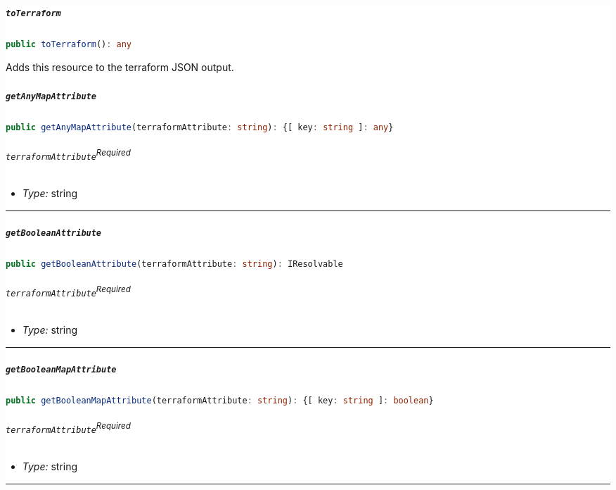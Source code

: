 ##### `toTerraform` <a name="toTerraform" id="@cdktf/provider-github.dataGithubApp.DataGithubApp.toTerraform"></a>

```typescript
public toTerraform(): any
```

Adds this resource to the terraform JSON output.

##### `getAnyMapAttribute` <a name="getAnyMapAttribute" id="@cdktf/provider-github.dataGithubApp.DataGithubApp.getAnyMapAttribute"></a>

```typescript
public getAnyMapAttribute(terraformAttribute: string): {[ key: string ]: any}
```

###### `terraformAttribute`<sup>Required</sup> <a name="terraformAttribute" id="@cdktf/provider-github.dataGithubApp.DataGithubApp.getAnyMapAttribute.parameter.terraformAttribute"></a>

- *Type:* string

---

##### `getBooleanAttribute` <a name="getBooleanAttribute" id="@cdktf/provider-github.dataGithubApp.DataGithubApp.getBooleanAttribute"></a>

```typescript
public getBooleanAttribute(terraformAttribute: string): IResolvable
```

###### `terraformAttribute`<sup>Required</sup> <a name="terraformAttribute" id="@cdktf/provider-github.dataGithubApp.DataGithubApp.getBooleanAttribute.parameter.terraformAttribute"></a>

- *Type:* string

---

##### `getBooleanMapAttribute` <a name="getBooleanMapAttribute" id="@cdktf/provider-github.dataGithubApp.DataGithubApp.getBooleanMapAttribute"></a>

```typescript
public getBooleanMapAttribute(terraformAttribute: string): {[ key: string ]: boolean}
```

###### `terraformAttribute`<sup>Required</sup> <a name="terraformAttribute" id="@cdktf/provider-github.dataGithubApp.DataGithubApp.getBooleanMapAttribute.parameter.terraformAttribute"></a>

- *Type:* string

---